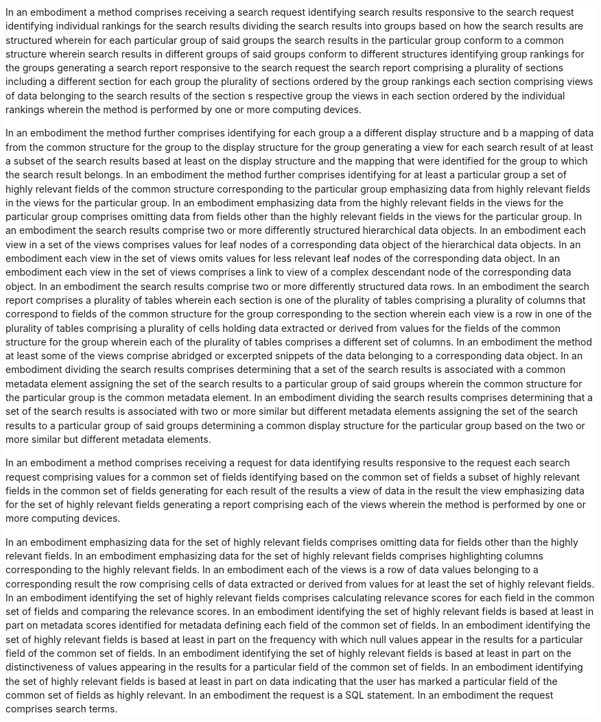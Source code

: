 In an embodiment a method comprises receiving a search request identifying search results responsive to the search request identifying individual rankings for the search results dividing the search results into groups based on how the search results are structured wherein for each particular group of said groups the search results in the particular group conform to a common structure wherein search results in different groups of said groups conform to different structures identifying group rankings for the groups generating a search report responsive to the search request the search report comprising a plurality of sections including a different section for each group the plurality of sections ordered by the group rankings each section comprising views of data belonging to the search results of the section s respective group the views in each section ordered by the individual rankings wherein the method is performed by one or more computing devices.

In an embodiment the method further comprises identifying for each group a a different display structure and b a mapping of data from the common structure for the group to the display structure for the group generating a view for each search result of at least a subset of the search results based at least on the display structure and the mapping that were identified for the group to which the search result belongs. In an embodiment the method further comprises identifying for at least a particular group a set of highly relevant fields of the common structure corresponding to the particular group emphasizing data from highly relevant fields in the views for the particular group. In an embodiment emphasizing data from the highly relevant fields in the views for the particular group comprises omitting data from fields other than the highly relevant fields in the views for the particular group. In an embodiment the search results comprise two or more differently structured hierarchical data objects. In an embodiment each view in a set of the views comprises values for leaf nodes of a corresponding data object of the hierarchical data objects. In an embodiment each view in the set of views omits values for less relevant leaf nodes of the corresponding data object. In an embodiment each view in the set of views comprises a link to view of a complex descendant node of the corresponding data object. In an embodiment the search results comprise two or more differently structured data rows. In an embodiment the search report comprises a plurality of tables wherein each section is one of the plurality of tables comprising a plurality of columns that correspond to fields of the common structure for the group corresponding to the section wherein each view is a row in one of the plurality of tables comprising a plurality of cells holding data extracted or derived from values for the fields of the common structure for the group wherein each of the plurality of tables comprises a different set of columns. In an embodiment the method at least some of the views comprise abridged or excerpted snippets of the data belonging to a corresponding data object. In an embodiment dividing the search results comprises determining that a set of the search results is associated with a common metadata element assigning the set of the search results to a particular group of said groups wherein the common structure for the particular group is the common metadata element. In an embodiment dividing the search results comprises determining that a set of the search results is associated with two or more similar but different metadata elements assigning the set of the search results to a particular group of said groups determining a common display structure for the particular group based on the two or more similar but different metadata elements.

In an embodiment a method comprises receiving a request for data identifying results responsive to the request each search request comprising values for a common set of fields identifying based on the common set of fields a subset of highly relevant fields in the common set of fields generating for each result of the results a view of data in the result the view emphasizing data for the set of highly relevant fields generating a report comprising each of the views wherein the method is performed by one or more computing devices.

In an embodiment emphasizing data for the set of highly relevant fields comprises omitting data for fields other than the highly relevant fields. In an embodiment emphasizing data for the set of highly relevant fields comprises highlighting columns corresponding to the highly relevant fields. In an embodiment each of the views is a row of data values belonging to a corresponding result the row comprising cells of data extracted or derived from values for at least the set of highly relevant fields. In an embodiment identifying the set of highly relevant fields comprises calculating relevance scores for each field in the common set of fields and comparing the relevance scores. In an embodiment identifying the set of highly relevant fields is based at least in part on metadata scores identified for metadata defining each field of the common set of fields. In an embodiment identifying the set of highly relevant fields is based at least in part on the frequency with which null values appear in the results for a particular field of the common set of fields. In an embodiment identifying the set of highly relevant fields is based at least in part on the distinctiveness of values appearing in the results for a particular field of the common set of fields. In an embodiment identifying the set of highly relevant fields is based at least in part on data indicating that the user has marked a particular field of the common set of fields as highly relevant. In an embodiment the request is a SQL statement. In an embodiment the request comprises search terms.

